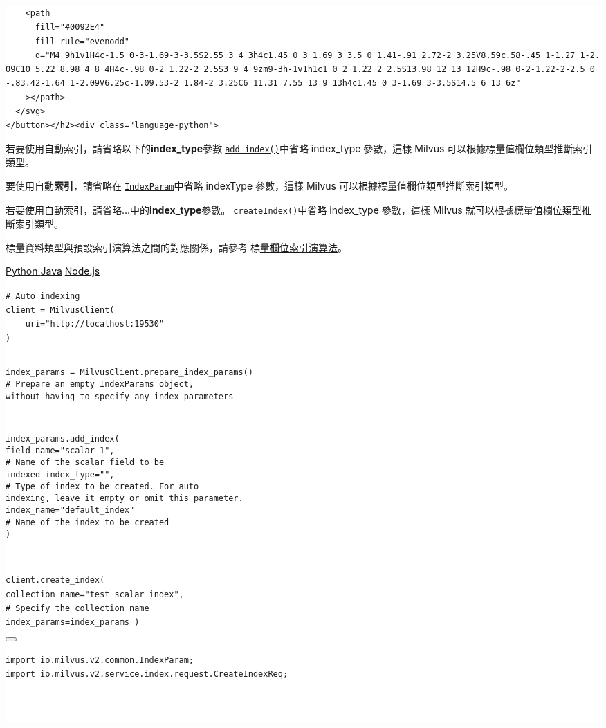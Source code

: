         <path
          fill="#0092E4"
          fill-rule="evenodd"
          d="M4 9h1v1H4c-1.5 0-3-1.69-3-3.5S2.55 3 4 3h4c1.45 0 3 1.69 3 3.5 0 1.41-.91 2.72-2 3.25V8.59c.58-.45 1-1.27 1-2.09C10 5.22 8.98 4 8 4H4c-.98 0-2 1.22-2 2.5S3 9 4 9zm9-3h-1v1h1c1 0 2 1.22 2 2.5S13.98 12 13 12H9c-.98 0-2-1.22-2-2.5 0-.83.42-1.64 1-2.09V6.25c-1.09.53-2 1.84-2 3.25C6 11.31 7.55 13 9 13h4c1.45 0 3-1.69 3-3.5S14.5 6 13 6z"
        ></path>
      </svg>
    </button></h2><div class="language-python">
<p>若要使用自動索引，請省略以下的<strong>index_type</strong>參數 <a href="https://milvus.io/api-reference/pymilvus/v2.4.x/MilvusClient/Management/add_index.md"><code translate="no">add_index()</code></a>中省略 index_type 參數，這樣 Milvus 可以根據標量值欄位類型推斷索引類型。</p>
</div>
<div class="language-java">
<p>要使用自動<strong>索引</strong>，請省略在 <a href="https://milvus.io/api-reference/java/v2.4.x/v2/Management/IndexParam.md"><code translate="no">IndexParam</code></a>中省略 indexType 參數，這樣 Milvus 可以根據標量值欄位類型推斷索引類型。</p>
</div>
<div class="language-javascript">
<p>若要使用自動索引，請省略...中的<strong>index_type</strong>參數。 <a href="https://milvus.io/api-reference/node/v2.4.x/Management/createIndex.md"><code translate="no">createIndex()</code></a>中省略 index_type 參數，這樣 Milvus 就可以根據標量值欄位類型推斷索引類型。</p>
</div>
<p>標量資料類型與預設索引演算法之間的對應關係，請參考 標<a href="https://milvus.io/docs/scalar_index.md#Scalar-field-indexing-algorithms">量欄位索引演算法</a>。</p>
<div class="multipleCode">
   <a href="#python">Python </a> <a href="#java">Java</a> <a href="#javascript">Node.js</a></div>
<pre><code translate="no" class="language-python"><span class="hljs-comment"># Auto indexing</span>
client = MilvusClient(
    uri=<span class="hljs-string">&quot;http://localhost:19530&quot;</span>
)

index_params = MilvusClient.prepare_index_params() <span class="hljs-comment"># Prepare an empty IndexParams object, without having to specify any index parameters</span>

index_params.add_index(
    field_name=<span class="hljs-string">&quot;scalar_1&quot;</span>, <span class="hljs-comment"># Name of the scalar field to be indexed</span>
    index_type=<span class="hljs-string">&quot;&quot;</span>, <span class="hljs-comment"># Type of index to be created. For auto indexing, leave it empty or omit this parameter.</span>
    index_name=<span class="hljs-string">&quot;default_index&quot;</span> <span class="hljs-comment"># Name of the index to be created</span>
)

client.create_index(
  collection_name=<span class="hljs-string">&quot;test_scalar_index&quot;</span>, <span class="hljs-comment"># Specify the collection name</span>
  index_params=index_params
)
<button class="copy-code-btn"></button></code></pre>
<pre><code translate="no" class="language-java"><span class="hljs-keyword">import</span> io.milvus.v2.common.IndexParam;
<span class="hljs-keyword">import</span> io.milvus.v2.service.index.request.CreateIndexReq;
